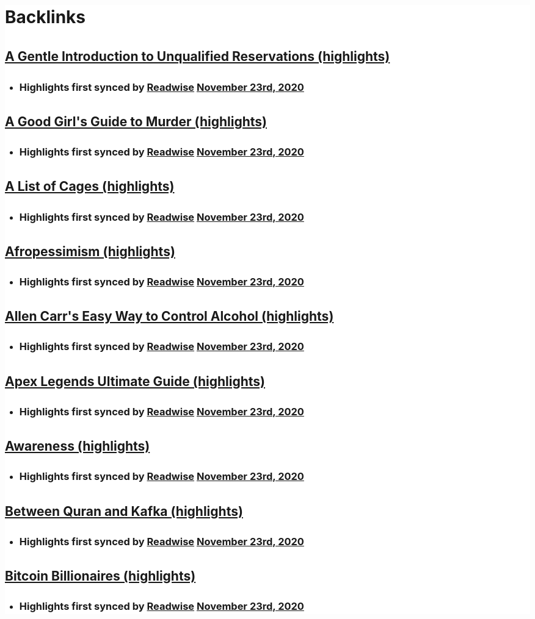 
# Backlinks
## [A Gentle Introduction to Unqualified Reservations (highlights)](<A Gentle Introduction to Unqualified Reservations (highlights).md>)
- ### Highlights first synced by [Readwise](<Readwise.md>) [November 23rd, 2020](<November 23rd, 2020.md>)

## [A Good Girl's Guide to Murder (highlights)](<A Good Girl's Guide to Murder (highlights).md>)
- ### Highlights first synced by [Readwise](<Readwise.md>) [November 23rd, 2020](<November 23rd, 2020.md>)

## [A List of Cages (highlights)](<A List of Cages (highlights).md>)
- ### Highlights first synced by [Readwise](<Readwise.md>) [November 23rd, 2020](<November 23rd, 2020.md>)

## [Afropessimism (highlights)](<Afropessimism (highlights).md>)
- ### Highlights first synced by [Readwise](<Readwise.md>) [November 23rd, 2020](<November 23rd, 2020.md>)

## [Allen Carr's Easy Way to Control Alcohol (highlights)](<Allen Carr's Easy Way to Control Alcohol (highlights).md>)
- ### Highlights first synced by [Readwise](<Readwise.md>) [November 23rd, 2020](<November 23rd, 2020.md>)

## [Apex Legends Ultimate Guide (highlights)](<Apex Legends Ultimate Guide (highlights).md>)
- ### Highlights first synced by [Readwise](<Readwise.md>) [November 23rd, 2020](<November 23rd, 2020.md>)

## [Awareness (highlights)](<Awareness (highlights).md>)
- ### Highlights first synced by [Readwise](<Readwise.md>) [November 23rd, 2020](<November 23rd, 2020.md>)

## [Between Quran and Kafka (highlights)](<Between Quran and Kafka (highlights).md>)
- ### Highlights first synced by [Readwise](<Readwise.md>) [November 23rd, 2020](<November 23rd, 2020.md>)

## [Bitcoin Billionaires (highlights)](<Bitcoin Billionaires (highlights).md>)
- ### Highlights first synced by [Readwise](<Readwise.md>) [November 23rd, 2020](<November 23rd, 2020.md>)
